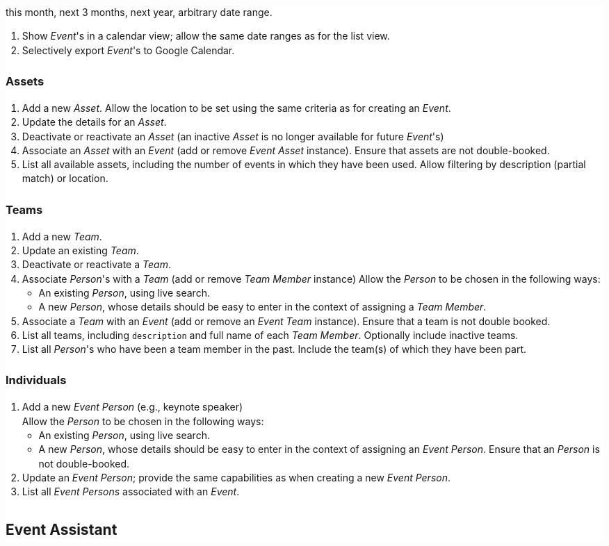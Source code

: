    this month, next 3 months, next year,
   arbitrary date range.
1. Show _Event_'s in a calendar view;
   allow the same date ranges as for the list view.
1. Selectively export _Event_'s to Google Calendar.

### Assets

1. Add a new _Asset_. Allow the location to be set using the 
   same criteria as for creating an _Event_.
1. Update the details for an _Asset_.
1. Deactivate or reactivate an _Asset_ (an inactive _Asset_ is
   no longer available for future _Event_'s)
1. Associate an _Asset_ with an _Event_
   (add or remove _Event Asset_ instance).
   Ensure that assets are not double-booked.
1. List all available assets,
   including the number of events in which they have been used.
   Allow filtering by description (partial match) or location.

### Teams
   
1. Add a new _Team_.
1. Update an existing _Team_.
1. Deactivate or reactivate a _Team_.
1. Associate _Person_'s with a _Team_
   (add or remove _Team Member_ instance)
   Allow the _Person_ to be chosen in the following ways:
   - An existing _Person_, using live search.
   - A new _Person_, whose details should be easy to enter
     in the context of assigning a _Team Member_.
1. Associate a _Team_ with an _Event_
   (add or remove an _Event Team_ instance).
   Ensure that a team is not double booked.
1. List all teams, including `description` and full name of each _Team Member_.
   Optionally include inactive teams.
1. List all _Person_'s who have been a team member in the past.
   Include the team(s) of which they have been part.

### Individuals

1. Add a new _Event Person_ (e.g., keynote speaker)    
   Allow the _Person_ to be chosen in the following ways:
   - An existing _Person_, using live search.
   - A new _Person_, whose details should be easy to enter
     in the context of assigning an _Event Person_.
   Ensure that an _Person_ is not double-booked.
1. Update an _Event Person_; provide the same capabilities
   as when creating a new _Event Person_.
1. List all _Event Persons_ associated with an _Event_.

## Event Assistant

